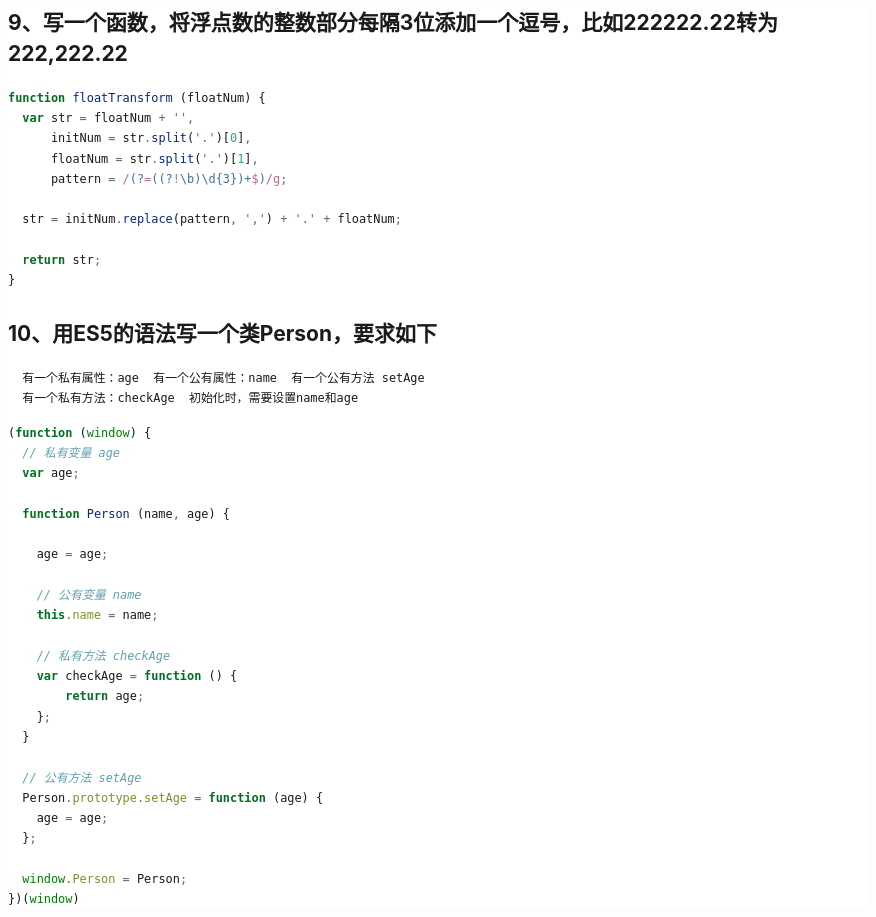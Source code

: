 ## 9、写一个函数，将浮点数的整数部分每隔3位添加一个逗号，比如222222.22转为222,222.22

```js
function floatTransform (floatNum) {
  var str = floatNum + '',
      initNum = str.split('.')[0],
      floatNum = str.split('.')[1],
      pattern = /(?=((?!\b)\d{3})+$)/g;

  str = initNum.replace(pattern, ',') + '.' + floatNum;

  return str;
}

```

## 10、用ES5的语法写一个类Person，要求如下
      有一个私有属性：age  有一个公有属性：name  有一个公有方法 setAge 
      有一个私有方法：checkAge  初始化时，需要设置name和age
      
```js
(function (window) {
  // 私有变量 age
  var age;

  function Person (name, age) {

    age = age;

    // 公有变量 name
    this.name = name;

    // 私有方法 checkAge
    var checkAge = function () {
        return age;
    };
  }

  // 公有方法 setAge
  Person.prototype.setAge = function (age) {
    age = age;
  };

  window.Person = Person;
})(window)

```